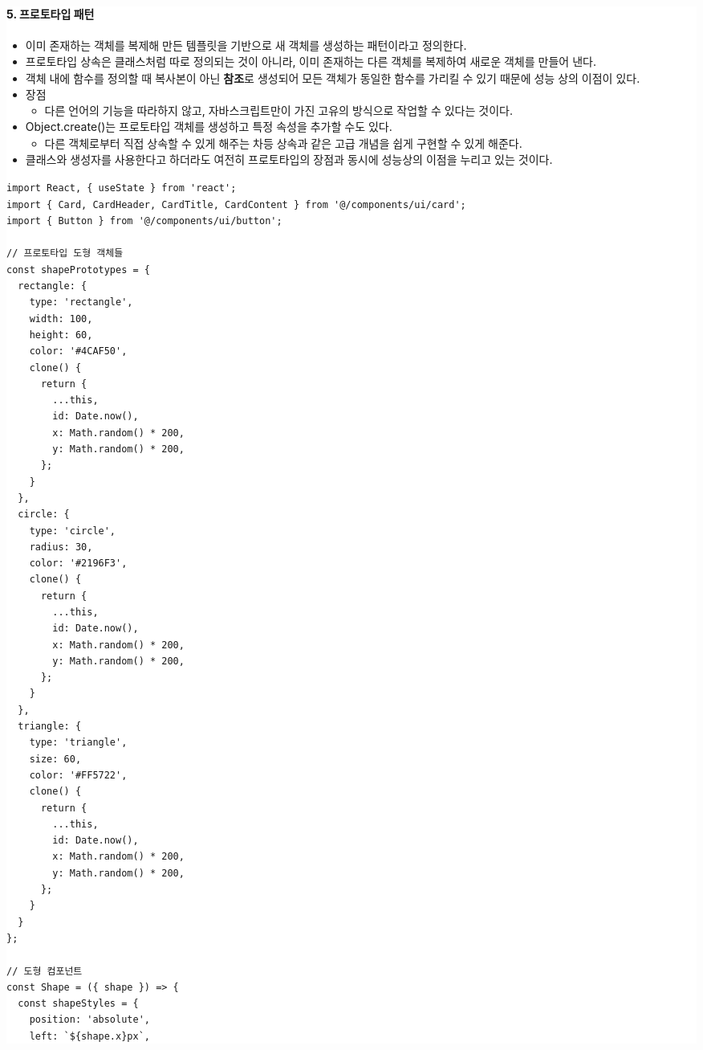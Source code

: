#### 5. 프로토타입 패턴
   - 이미 존재하는 객체를 복제해 만든 템플릿을 기반으로 새 객체를 생성하는 패턴이라고 정의한다.
   - 프로토타입 상속은 클래스처럼 따로 정의되는 것이 아니라, 이미 존재하는 다른 객체를 복제하여 새로운 객체를 만들어 낸다.
   - 객체 내에 함수를 정의할 때 복사본이 아닌 **참조**로 생성되어 모든 객체가 동일한 함수를 가리킬 수 있기 때문에 성능 상의 이점이 있다.
   - 장점
     - 다른 언어의 기능을 따라하지 않고, 자바스크립트만이 가진 고유의 방식으로 작업할 수 있다는 것이다.
   - Object.create()는 프로토타입 객체를 생성하고 특정 속성을 추가할 수도 있다.
     - 다른 객체로부터 직접 상속할 수 있게 해주는 차등 상속과 같은 고급 개념을 쉽게 구현할 수 있게 해준다.
   - 클래스와 생성자를 사용한다고 하더라도 여전히 프로토타입의 장점과 동시에 성능상의 이점을 누리고 있는 것이다.
```
import React, { useState } from 'react';
import { Card, CardHeader, CardTitle, CardContent } from '@/components/ui/card';
import { Button } from '@/components/ui/button';

// 프로토타입 도형 객체들
const shapePrototypes = {
  rectangle: {
    type: 'rectangle',
    width: 100,
    height: 60,
    color: '#4CAF50',
    clone() {
      return {
        ...this,
        id: Date.now(),
        x: Math.random() * 200,
        y: Math.random() * 200,
      };
    }
  },
  circle: {
    type: 'circle',
    radius: 30,
    color: '#2196F3',
    clone() {
      return {
        ...this,
        id: Date.now(),
        x: Math.random() * 200,
        y: Math.random() * 200,
      };
    }
  },
  triangle: {
    type: 'triangle',
    size: 60,
    color: '#FF5722',
    clone() {
      return {
        ...this,
        id: Date.now(),
        x: Math.random() * 200,
        y: Math.random() * 200,
      };
    }
  }
};

// 도형 컴포넌트
const Shape = ({ shape }) => {
  const shapeStyles = {
    position: 'absolute',
    left: `${shape.x}px`,
```